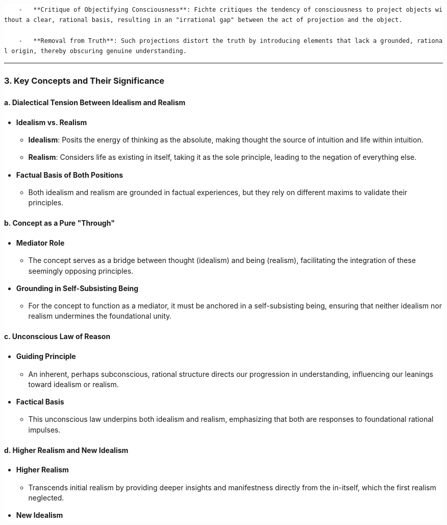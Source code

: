         -   **Critique of Objectifying Consciousness**: Fichte critiques the tendency of consciousness to project objects without a clear, rational basis, resulting in an "irrational gap" between the act of projection and the object.

        -   **Removal from Truth**: Such projections distort the truth by introducing elements that lack a grounded, rational origin, thereby obscuring genuine understanding.

------------------------------------------------------------------------

### **3. Key Concepts and Their Significance**

#### **a. Dialectical Tension Between Idealism and Realism**

-   **Idealism vs. Realism**

    -   **Idealism**: Posits the energy of thinking as the absolute, making thought the source of intuition and life within intuition.

    -   **Realism**: Considers life as existing in itself, taking it as the sole principle, leading to the negation of everything else.

-   **Factual Basis of Both Positions**

    -   Both idealism and realism are grounded in factual experiences, but they rely on different maxims to validate their principles.

#### **b. Concept as a Pure "Through"**

-   **Mediator Role**

    -   The concept serves as a bridge between thought (idealism) and being (realism), facilitating the integration of these seemingly opposing principles.

-   **Grounding in Self-Subsisting Being**

    -   For the concept to function as a mediator, it must be anchored in a self-subsisting being, ensuring that neither idealism nor realism undermines the foundational unity.

#### **c. Unconscious Law of Reason**

-   **Guiding Principle**

    -   An inherent, perhaps subconscious, rational structure directs our progression in understanding, influencing our leanings toward idealism or realism.

-   **Factical Basis**

    -   This unconscious law underpins both idealism and realism, emphasizing that both are responses to foundational rational impulses.

#### **d. Higher Realism and New Idealism**

-   **Higher Realism**

    -   Transcends initial realism by providing deeper insights and manifestness directly from the in-itself, which the first realism neglected.

-   **New Idealism**
